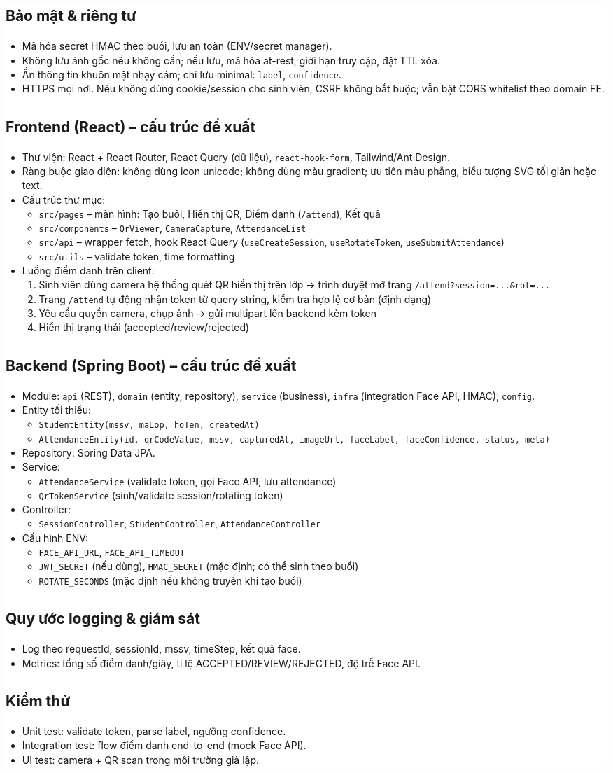 ## Bảo mật & riêng tư
- Mã hóa secret HMAC theo buổi, lưu an toàn (ENV/secret manager).
- Không lưu ảnh gốc nếu không cần; nếu lưu, mã hóa at-rest, giới hạn truy cập, đặt TTL xóa.
- Ẩn thông tin khuôn mặt nhạy cảm; chỉ lưu minimal: `label`, `confidence`.
- HTTPS mọi nơi. Nếu không dùng cookie/session cho sinh viên, CSRF không bắt buộc; vẫn bật CORS whitelist theo domain FE.

## Frontend (React) – cấu trúc đề xuất
- Thư viện: React + React Router, React Query (dữ liệu), `react-hook-form`, Tailwind/Ant Design.
- Ràng buộc giao diện: không dùng icon unicode; không dùng màu gradient; ưu tiên màu phẳng, biểu tượng SVG tối giản hoặc text.
- Cấu trúc thư mục:
  - `src/pages` – màn hình: Tạo buổi, Hiển thị QR, Điểm danh (`/attend`), Kết quả
  - `src/components` – `QrViewer`, `CameraCapture`, `AttendanceList`
  - `src/api` – wrapper fetch, hook React Query (`useCreateSession`, `useRotateToken`, `useSubmitAttendance`)
  - `src/utils` – validate token, time formatting
- Luồng điểm danh trên client:
  1) Sinh viên dùng camera hệ thống quét QR hiển thị trên lớp → trình duyệt mở trang `/attend?session=...&rot=...`
  2) Trang `/attend` tự động nhận token từ query string, kiểm tra hợp lệ cơ bản (định dạng)
  3) Yêu cầu quyền camera, chụp ảnh → gửi multipart lên backend kèm token
  4) Hiển thị trạng thái (accepted/review/rejected)

## Backend (Spring Boot) – cấu trúc đề xuất
- Module: `api` (REST), `domain` (entity, repository), `service` (business), `infra` (integration Face API, HMAC), `config`.
- Entity tối thiểu:
  - `StudentEntity(mssv, maLop, hoTen, createdAt)`
  - `AttendanceEntity(id, qrCodeValue, mssv, capturedAt, imageUrl, faceLabel, faceConfidence, status, meta)`
- Repository: Spring Data JPA.
- Service:
  - `AttendanceService` (validate token, gọi Face API, lưu attendance)
  - `QrTokenService` (sinh/validate session/rotating token)
- Controller:
  - `SessionController`, `StudentController`, `AttendanceController`
- Cấu hình ENV:
  - `FACE_API_URL`, `FACE_API_TIMEOUT`
  - `JWT_SECRET` (nếu dùng), `HMAC_SECRET` (mặc định; có thể sinh theo buổi)
  - `ROTATE_SECONDS` (mặc định nếu không truyền khi tạo buổi)

## Quy ước logging & giám sát
- Log theo requestId, sessionId, mssv, timeStep, kết quả face.
- Metrics: tổng số điểm danh/giây, tỉ lệ ACCEPTED/REVIEW/REJECTED, độ trễ Face API.

## Kiểm thử
- Unit test: validate token, parse label, ngưỡng confidence.
- Integration test: flow điểm danh end-to-end (mock Face API).
- UI test: camera + QR scan trong môi trường giả lập.

